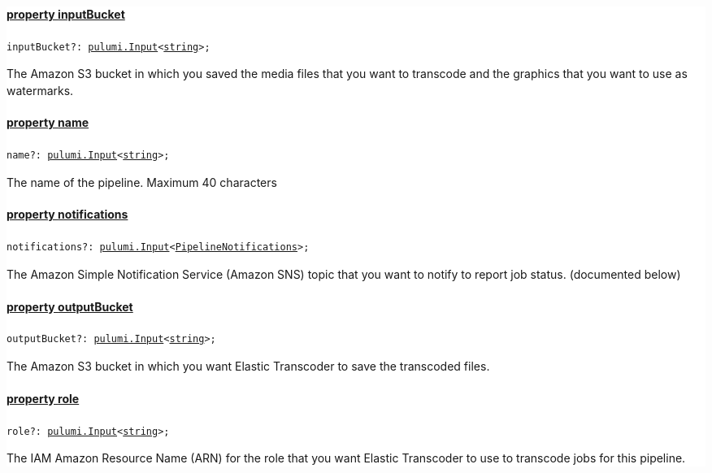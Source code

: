 <h4 class="pdoc-member-header" id="PipelineState-inputBucket">
<a class="pdoc-child-name" href="https://github.com/pulumi/pulumi-aws/blob/d10e445799fff2664ea743052464719b2970877d/sdk/nodejs/elastictranscoder/pipeline.ts#L177">property <b>inputBucket</b></a>
</h4>

<pre class="highlight"><code><span class='kd'></span>inputBucket?: <a href='/docs/reference/pkg/nodejs/pulumi/pulumi/#Input'>pulumi.Input</a>&lt;<span class='kd'><a href='https://developer.mozilla.org/en-US/docs/Web/JavaScript/Reference/Global_Objects/String'>string</a></span>&gt;;</code></pre>

The Amazon S3 bucket in which you saved the media files that you want to transcode and the graphics that you want to use as watermarks.

<h4 class="pdoc-member-header" id="PipelineState-name">
<a class="pdoc-child-name" href="https://github.com/pulumi/pulumi-aws/blob/d10e445799fff2664ea743052464719b2970877d/sdk/nodejs/elastictranscoder/pipeline.ts#L181">property <b>name</b></a>
</h4>

<pre class="highlight"><code><span class='kd'></span>name?: <a href='/docs/reference/pkg/nodejs/pulumi/pulumi/#Input'>pulumi.Input</a>&lt;<span class='kd'><a href='https://developer.mozilla.org/en-US/docs/Web/JavaScript/Reference/Global_Objects/String'>string</a></span>&gt;;</code></pre>

The name of the pipeline. Maximum 40 characters

<h4 class="pdoc-member-header" id="PipelineState-notifications">
<a class="pdoc-child-name" href="https://github.com/pulumi/pulumi-aws/blob/d10e445799fff2664ea743052464719b2970877d/sdk/nodejs/elastictranscoder/pipeline.ts#L185">property <b>notifications</b></a>
</h4>

<pre class="highlight"><code><span class='kd'></span>notifications?: <a href='/docs/reference/pkg/nodejs/pulumi/pulumi/#Input'>pulumi.Input</a>&lt;<a href='/docs/reference/pkg/nodejs/pulumi/aws/types/input/#PipelineNotifications'>PipelineNotifications</a>&gt;;</code></pre>

The Amazon Simple Notification Service (Amazon SNS) topic that you want to notify to report job status. (documented below)

<h4 class="pdoc-member-header" id="PipelineState-outputBucket">
<a class="pdoc-child-name" href="https://github.com/pulumi/pulumi-aws/blob/d10e445799fff2664ea743052464719b2970877d/sdk/nodejs/elastictranscoder/pipeline.ts#L189">property <b>outputBucket</b></a>
</h4>

<pre class="highlight"><code><span class='kd'></span>outputBucket?: <a href='/docs/reference/pkg/nodejs/pulumi/pulumi/#Input'>pulumi.Input</a>&lt;<span class='kd'><a href='https://developer.mozilla.org/en-US/docs/Web/JavaScript/Reference/Global_Objects/String'>string</a></span>&gt;;</code></pre>

The Amazon S3 bucket in which you want Elastic Transcoder to save the transcoded files.

<h4 class="pdoc-member-header" id="PipelineState-role">
<a class="pdoc-child-name" href="https://github.com/pulumi/pulumi-aws/blob/d10e445799fff2664ea743052464719b2970877d/sdk/nodejs/elastictranscoder/pipeline.ts#L193">property <b>role</b></a>
</h4>

<pre class="highlight"><code><span class='kd'></span>role?: <a href='/docs/reference/pkg/nodejs/pulumi/pulumi/#Input'>pulumi.Input</a>&lt;<span class='kd'><a href='https://developer.mozilla.org/en-US/docs/Web/JavaScript/Reference/Global_Objects/String'>string</a></span>&gt;;</code></pre>

The IAM Amazon Resource Name (ARN) for the role that you want Elastic Transcoder to use to transcode jobs for this pipeline.
